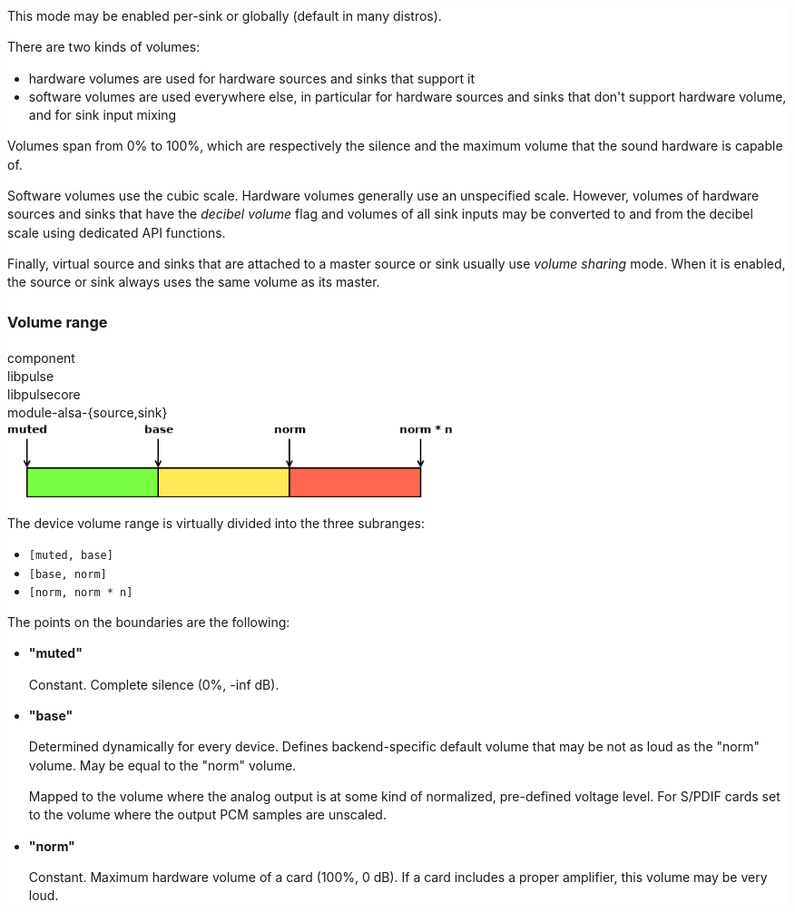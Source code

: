 This mode may be enabled per-sink or globally (default in many distros).

There are two kinds of volumes:

* hardware volumes are used for hardware sources and sinks that support it
* software volumes are used everywhere else, in particular for hardware sources and sinks that don't support hardware volume, and for sink input mixing

Volumes span from 0% to 100%, which are respectively the silence and the maximum volume that the sound hardware is capable of.

Software volumes use the cubic scale. Hardware volumes generally use an unspecified scale. However, volumes of hardware sources and sinks that have the *decibel volume* flag and volumes of all sink inputs may be converted to and from the decibel scale using dedicated API functions.

Finally, virtual source and sinks that are attached to a master source or sink usually use *volume sharing* mode. When it is enabled, the source or sink always uses the same volume as its master.

### Volume range

<div class="flex_table">
  <div class="flex_th">component</div>
  <div>libpulse</div>
  <div>libpulsecore</div>
  <div>module-alsa-{source,sink}</div>
</div>

<img src="/blog/pulseaudio-under-the-hood/diagrams/volumes.png" width="490px"/>

The device volume range is virtually divided into the three subranges:

* `[muted, base]`
* `[base, norm]`
* `[norm, norm * n]`

The points on the boundaries are the following:

* **"muted"**

    Constant. Complete silence (0%, -inf dB).

* **"base"**

    Determined dynamically for every device. Defines backend-specific default volume that may be not as loud as the "norm" volume. May be equal to the "norm" volume.

    Mapped to the volume where the analog output is at some kind of normalized, pre-defined voltage level. For S/PDIF cards set to the volume where the output PCM samples are unscaled.

* **"norm"**

    Constant. Maximum hardware volume of a card (100%, 0 dB). If a card includes a proper amplifier, this volume may be very loud.
